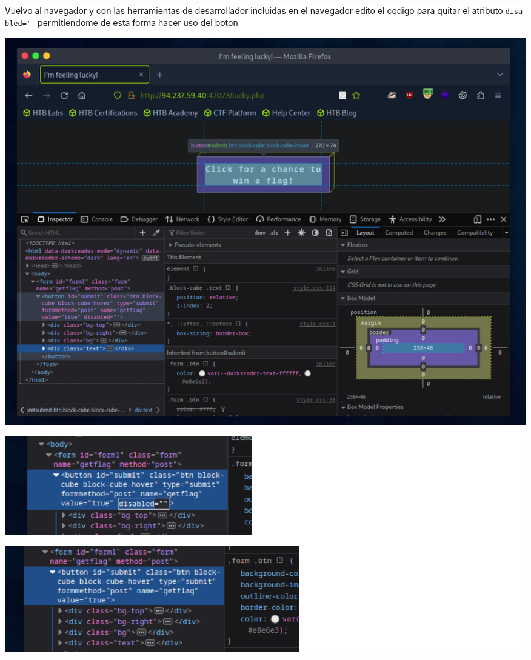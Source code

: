 Vuelvo al navegador y con las herramientas de desarrollador incluidas en el navegador edito el codigo para quitar el atributo `disabled=''` permitiendome de esta forma hacer uso del boton

![alt text](../assets/images/HTB_Academy_Using_Web_Proxies/Skills_Assessment/image-8.png)

![alt text](../assets/images/HTB_Academy_Using_Web_Proxies/Skills_Assessment/image-9.png)

![alt text](../assets/images/HTB_Academy_Using_Web_Proxies/Skills_Assessment/image-10.png)

